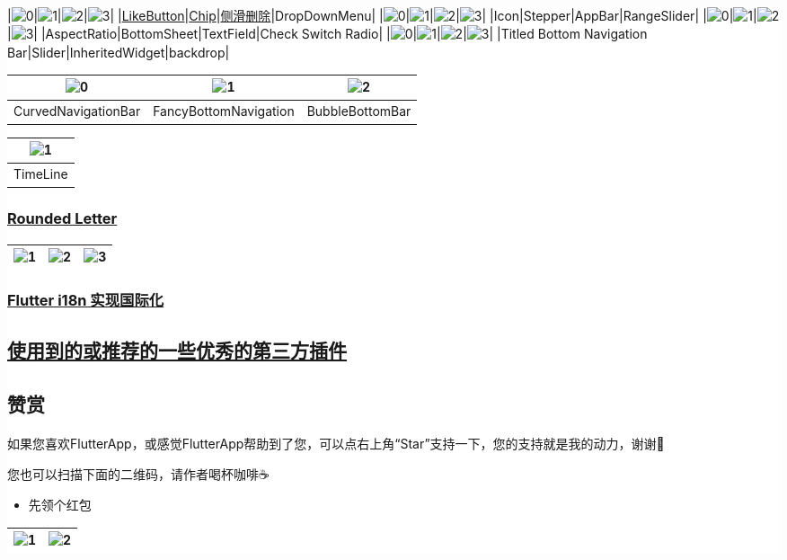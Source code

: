|![0](https://github.com/shichunlei/project_image/blob/master/screenshots/Screenshot_2019-01-30-15-12-28-563.png)|![1](https://github.com/shichunlei/project_image/blob/master/screenshots/Screenshot_2019-01-30-15-12-47-846.png)|![2](https://github.com/shichunlei/project_image/blob/master/screenshots/Screenshot_2019-02-13-11-31-58-569.png)|![3](https://github.com/GanZhiXiong/gzx_dropdown_menu/raw/master/preview_images/美团.gif)|
|[LikeButton](https://github.com/shichunlei/project_image/blob/master/lib/page/like_button_page.dart)|[Chip](https://github.com/shichunlei/project_image/blob/master/lib/widget/chip_widget.dart)|[侧滑删除](https://github.com/shichunlei/project_image/blob/master/lib/page/swiper_sample.dart)|DropDownMenu|
|![0](https://github.com/shichunlei/project_image/blob/master/screenshots/Screenshot_2019-03-31-09-37-42-680.png)|![1](https://github.com/nisrulz/flutter-examples/raw/master/using_stepper/demo_img.gif)|![2](https://github.com/shichunlei/project_image/blob/master/screenshots/Screenshot_2019-03-31-09-37-13-394.png)|![3](https://github.com/shichunlei/project_image/blob/master/screenshots/1041566790911_.pic_hd.jpg)|
|Icon|Stepper|AppBar|RangeSlider|
|![0](https://img-blog.csdn.net/20180507225129281?watermark/2/text/aHR0cHM6Ly9ibG9nLmNzZG4ubmV0L3UwMTQyMDUyNDc=/font/5a6L5L2T/fontsize/400/fill/I0JBQkFCMA==/dissolve/70)|![1](https://github.com//Ashekboy/FlutterExampleApps/raw/master/image/bs.gif)|![2](https://github.com/shichunlei/project_image/blob/master/screenshots/Screenshot_2019-04-27-08-08-59-855.png)|![3](https://github.com/shichunlei/project_image/blob/master/screenshots/1051566790912_.pic.jpg)|
|AspectRatio|BottomSheet|TextField|Check Switch Radio|
|![0](https://github.com/pedromassango/my_flutter_challenges/raw/master/screenshots/titled_bottom_bar.gif)|![1](https://github.com/shichunlei/project_image/blob/master/screenshots/Screenshot_2019-09-11-18-32-17-902.png)|![2](https://upload-images.jianshu.io/upload_images/2751425-97c660350b81701b.gif)|![3](https://camo.githubusercontent.com/b79ad4c61b9964a67cd6da9d46b38a8fda1df64c/68747470733a2f2f7468756d62732e6766796361742e636f6d2f426c696e64436f6f6b65644963746572696e65776172626c65722d73697a655f726573747269637465642e676966)|
|Titled Bottom Navigation Bar|Slider|InheritedWidget|backdrop|


|![0](https://github.com/rafalbednarczuk/curved_navigation_bar/blob/master/example.gif)|![1](https://github.com/tunitowen/fancy_bottom_navigation/blob/master/fancy_gif.gif)|![2](https://camo.githubusercontent.com/6bdfb12848c7fcac62da5fa8c65c8c24f536d824/68747470733a2f2f6d656469612e67697068792e636f6d2f6d656469612f744b394c6866484a357154373164376c59612f67697068792e676966)|
| :--: | :--: | :--: |
|CurvedNavigationBar|FancyBottomNavigation|BubbleBottomBar|


|![1](https://raw.githubusercontent.com/furkantektas/timeline_list/master/doc/timeline_list.png)|
| :--: |
|TimeLine|


### [Rounded Letter](https://github.com/jhomlala/roundedletter)

|![1](https://github.com/jhomlala/roundedletter/blob/master/screenshots/screenshot_1.png)|![2](https://github.com/jhomlala/roundedletter/blob/master/screenshots/screenshot_2.png)|![3](https://github.com/jhomlala/roundedletter/blob/master/screenshots/screenshot_3.png)|
| :--: | :--: | :--: |



### [Flutter i18n 实现国际化](https://github.com/shichunlei/flutter_app/wiki/Flutter-i18n-%E5%AE%9E%E7%8E%B0%E5%9B%BD%E9%99%85%E5%8C%96)


## [使用到的或推荐的一些优秀的第三方插件](https://github.com/shichunlei/flutter_app/blob/master/third_pubs.md)



## 赞赏

如果您喜欢FlutterApp，或感觉FlutterApp帮助到了您，可以点右上角“Star”支持一下，您的支持就是我的动力，谢谢🙂

您也可以扫描下面的二维码，请作者喝杯咖啡☕️


- 先领个红包

|![1](https://github.com/shichunlei/project_image/blob/master/admire-for/781564454769_.pic.jpg)|![2](https://github.com/shichunlei/project_image/blob/master/admire-for/811564454769_.pic.jpg)|
| :--: | :--: |
